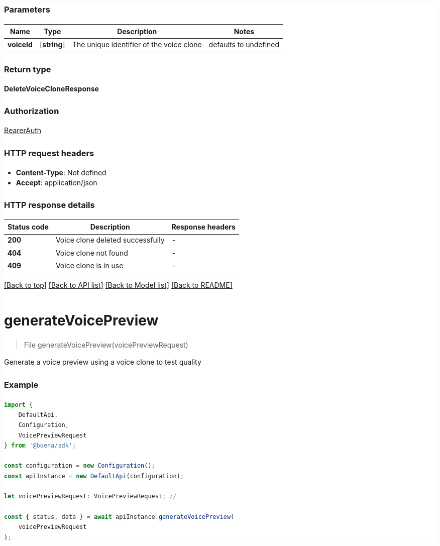### Parameters

|Name | Type | Description  | Notes|
|------------- | ------------- | ------------- | -------------|
| **voiceId** | [**string**] | The unique identifier of the voice clone | defaults to undefined|


### Return type

**DeleteVoiceCloneResponse**

### Authorization

[BearerAuth](../README.md#BearerAuth)

### HTTP request headers

 - **Content-Type**: Not defined
 - **Accept**: application/json


### HTTP response details
| Status code | Description | Response headers |
|-------------|-------------|------------------|
|**200** | Voice clone deleted successfully |  -  |
|**404** | Voice clone not found |  -  |
|**409** | Voice clone is in use |  -  |

[[Back to top]](#) [[Back to API list]](../README.md#documentation-for-api-endpoints) [[Back to Model list]](../README.md#documentation-for-models) [[Back to README]](../README.md)

# **generateVoicePreview**
> File generateVoicePreview(voicePreviewRequest)

Generate a voice preview using a voice clone to test quality

### Example

```typescript
import {
    DefaultApi,
    Configuration,
    VoicePreviewRequest
} from '@buena/sdk';

const configuration = new Configuration();
const apiInstance = new DefaultApi(configuration);

let voicePreviewRequest: VoicePreviewRequest; //

const { status, data } = await apiInstance.generateVoicePreview(
    voicePreviewRequest
);
```
